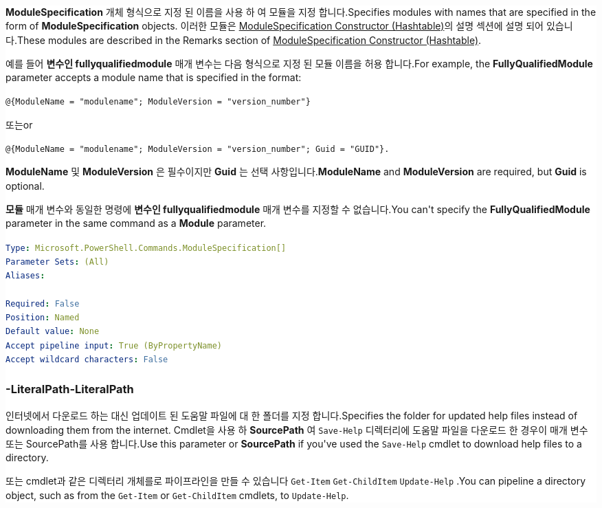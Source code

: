 <span data-ttu-id="5c800-188">**ModuleSpecification** 개체 형식으로 지정 된 이름을 사용 하 여 모듈을 지정 합니다.</span><span class="sxs-lookup"><span data-stu-id="5c800-188">Specifies modules with names that are specified in the form of **ModuleSpecification** objects.</span></span>
<span data-ttu-id="5c800-189">이러한 모듈은 [ModuleSpecification Constructor (Hashtable)](/dotnet/api/microsoft.powershell.commands.modulespecification.-ctor?view=powershellsdk-1.1.0#Microsoft_PowerShell_Commands_ModuleSpecification__ctor_System_Collections_Hashtable_)의 설명 섹션에 설명 되어 있습니다.</span><span class="sxs-lookup"><span data-stu-id="5c800-189">These modules are described in the Remarks section of [ModuleSpecification Constructor (Hashtable)](/dotnet/api/microsoft.powershell.commands.modulespecification.-ctor?view=powershellsdk-1.1.0#Microsoft_PowerShell_Commands_ModuleSpecification__ctor_System_Collections_Hashtable_).</span></span>

<span data-ttu-id="5c800-190">예를 들어 **변수인 fullyqualifiedmodule** 매개 변수는 다음 형식으로 지정 된 모듈 이름을 허용 합니다.</span><span class="sxs-lookup"><span data-stu-id="5c800-190">For example, the **FullyQualifiedModule** parameter accepts a module name that is specified in the format:</span></span>

`@{ModuleName = "modulename"; ModuleVersion = "version_number"}`

<span data-ttu-id="5c800-191">또는</span><span class="sxs-lookup"><span data-stu-id="5c800-191">or</span></span>

`@{ModuleName = "modulename"; ModuleVersion = "version_number"; Guid = "GUID"}.`

<span data-ttu-id="5c800-192">**ModuleName** 및 **ModuleVersion** 은 필수이지만 **Guid** 는 선택 사항입니다.</span><span class="sxs-lookup"><span data-stu-id="5c800-192">**ModuleName** and **ModuleVersion** are required, but **Guid** is optional.</span></span>

<span data-ttu-id="5c800-193">**모듈** 매개 변수와 동일한 명령에 **변수인 fullyqualifiedmodule** 매개 변수를 지정할 수 없습니다.</span><span class="sxs-lookup"><span data-stu-id="5c800-193">You can't specify the **FullyQualifiedModule** parameter in the same command as a **Module** parameter.</span></span>

```yaml
Type: Microsoft.PowerShell.Commands.ModuleSpecification[]
Parameter Sets: (All)
Aliases:

Required: False
Position: Named
Default value: None
Accept pipeline input: True (ByPropertyName)
Accept wildcard characters: False
```

### <span data-ttu-id="5c800-194">-LiteralPath</span><span class="sxs-lookup"><span data-stu-id="5c800-194">-LiteralPath</span></span>

<span data-ttu-id="5c800-195">인터넷에서 다운로드 하는 대신 업데이트 된 도움말 파일에 대 한 폴더를 지정 합니다.</span><span class="sxs-lookup"><span data-stu-id="5c800-195">Specifies the folder for updated help files instead of downloading them from the internet.</span></span> <span data-ttu-id="5c800-196">Cmdlet을 사용 하 **SourcePath** 여 `Save-Help` 디렉터리에 도움말 파일을 다운로드 한 경우이 매개 변수 또는 SourcePath를 사용 합니다.</span><span class="sxs-lookup"><span data-stu-id="5c800-196">Use this parameter or **SourcePath** if you've used the `Save-Help` cmdlet to download help files to a directory.</span></span>

<span data-ttu-id="5c800-197">또는 cmdlet과 같은 디렉터리 개체를로 파이프라인을 만들 수 있습니다 `Get-Item` `Get-ChildItem` `Update-Help` .</span><span class="sxs-lookup"><span data-stu-id="5c800-197">You can pipeline a directory object, such as from the `Get-Item` or `Get-ChildItem` cmdlets, to `Update-Help`.</span></span>
